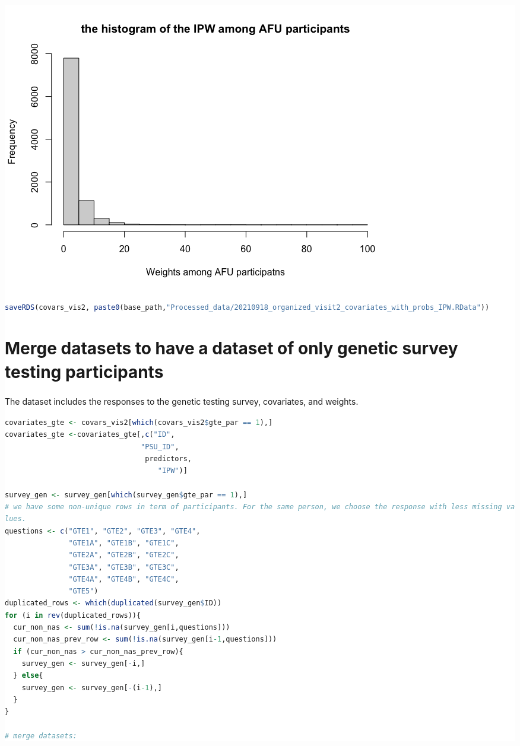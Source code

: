 ![](3_20210918_generate_ipw_from_imputed_data_files/figure-html/unnamed-chunk-8-2.png)

```r
saveRDS(covars_vis2, paste0(base_path,"Processed_data/20210918_organized_visit2_covariates_with_probs_IPW.RData"))
```

# Merge datasets to have a dataset of only genetic survey testing participants
The dataset includes the responses to the genetic testing survey, covariates, and weights.


```r
covariates_gte <- covars_vis2[which(covars_vis2$gte_par == 1),]
covariates_gte <-covariates_gte[,c("ID", 
                                "PSU_ID", 
                                 predictors,
                                    "IPW")]

survey_gen <- survey_gen[which(survey_gen$gte_par == 1),]
# we have some non-unique rows in term of participants. For the same person, we choose the response with less missing values. 
questions <- c("GTE1", "GTE2", "GTE3", "GTE4",
               "GTE1A", "GTE1B", "GTE1C",
               "GTE2A", "GTE2B", "GTE2C",
               "GTE3A", "GTE3B", "GTE3C",
               "GTE4A", "GTE4B", "GTE4C",
               "GTE5")
duplicated_rows <- which(duplicated(survey_gen$ID))
for (i in rev(duplicated_rows)){
  cur_non_nas <- sum(!is.na(survey_gen[i,questions]))
  cur_non_nas_prev_row <- sum(!is.na(survey_gen[i-1,questions]))
  if (cur_non_nas > cur_non_nas_prev_row){
    survey_gen <- survey_gen[-i,]
  } else{
    survey_gen <- survey_gen[-(i-1),]
  }
}

# merge datasets:
```